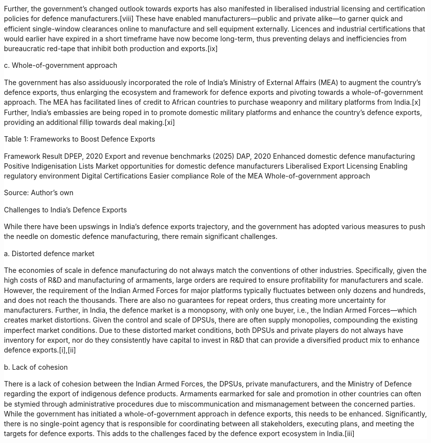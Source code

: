 Further, the government’s changed outlook towards exports has also manifested in liberalised industrial licensing and certification policies for defence manufacturers.[viii] These have enabled manufacturers—public and private alike—to garner quick and efficient single-window clearances online to manufacture and sell equipment externally. Licences and industrial certifications that would earlier have expired in a short timeframe have now become long-term, thus preventing delays and inefficiencies from bureaucratic red-tape that inhibit both production and exports.[ix]

c. Whole-of-government approach

The government has also assiduously incorporated the role of India’s Ministry of External Affairs (MEA) to augment the country’s defence exports, thus enlarging the ecosystem and framework for defence exports and pivoting towards a whole-of-government approach. The MEA has facilitated lines of credit to African countries to purchase weaponry and military platforms from India.[x] Further, India’s embassies are being roped in to promote domestic military platforms and enhance the country’s defence exports, providing an additional fillip towards deal making.[xi]

Table 1: Frameworks to Boost Defence Exports

Framework Result DPEP, 2020 Export and revenue benchmarks (2025) DAP, 2020 Enhanced domestic defence manufacturing Positive Indigenisation Lists Market opportunities for domestic defence manufacturers Liberalised Export Licensing Enabling regulatory environment Digital Certifications Easier compliance Role of the MEA Whole-of-government approach

Source: Author’s own

Challenges to India’s Defence Exports

While there have been upswings in India’s defence exports trajectory, and the government has adopted various measures to push the needle on domestic defence manufacturing, there remain significant challenges.

a. Distorted defence market

The economies of scale in defence manufacturing do not always match the conventions of other industries. Specifically, given the high costs of R&D and manufacturing of armaments, large orders are required to ensure profitability for manufacturers and scale. However, the requirement of the Indian Armed Forces for major platforms typically fluctuates between only dozens and hundreds, and does not reach the thousands. There are also no guarantees for repeat orders, thus creating more uncertainty for manufacturers. Further, in India, the defence market is a monopsony, with only one buyer, i.e., the Indian Armed Forces—which creates market distortions. Given the control and scale of DPSUs, there are often supply monopolies, compounding the existing imperfect market conditions. Due to these distorted market conditions, both DPSUs and private players do not always have inventory for export, nor do they consistently have capital to invest in R&D that can provide a diversified product mix to enhance defence exports.[i],[ii]

b. Lack of cohesion

There is a lack of cohesion between the Indian Armed Forces, the DPSUs, private manufacturers, and the Ministry of Defence regarding the export of indigenous defence products. Armaments earmarked for sale and promotion in other countries can often be stymied through administrative procedures due to miscommunication and mismanagement between the concerned parties. While the government has initiated a whole-of-government approach in defence exports, this needs to be enhanced. Significantly, there is no single-point agency that is responsible for coordinating between all stakeholders, executing plans, and meeting the targets for defence exports. This adds to the challenges faced by the defence export ecosystem in India.[iii]
